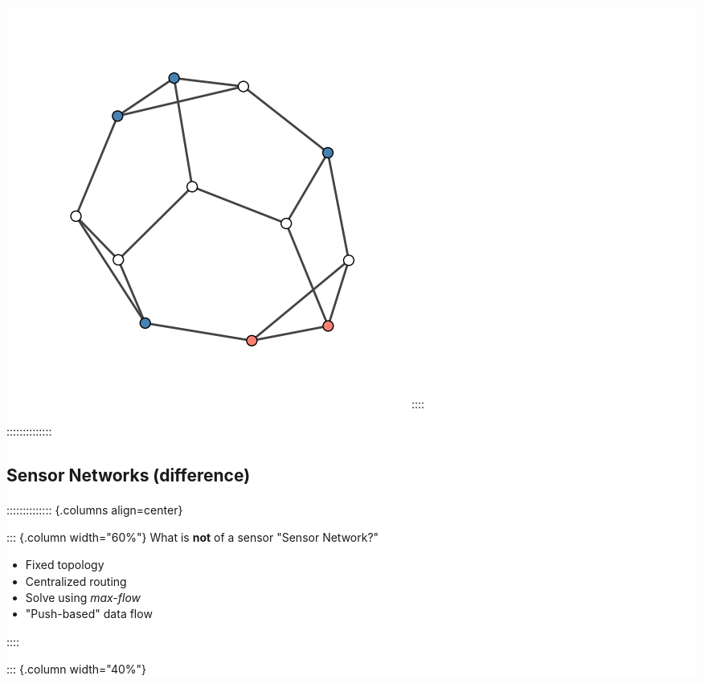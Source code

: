 ![Example Network](./assets/Network-Stable.png)
::::

::::::::::::::


## Sensor Networks (difference)

:::::::::::::: {.columns align=center}

::: {.column width="60%"}
What is **not** of a sensor "Sensor Network?"

- Fixed topology
- Centralized routing
- Solve using *max-flow*
- "Push-based" data flow

::::

::: {.column width="40%"}